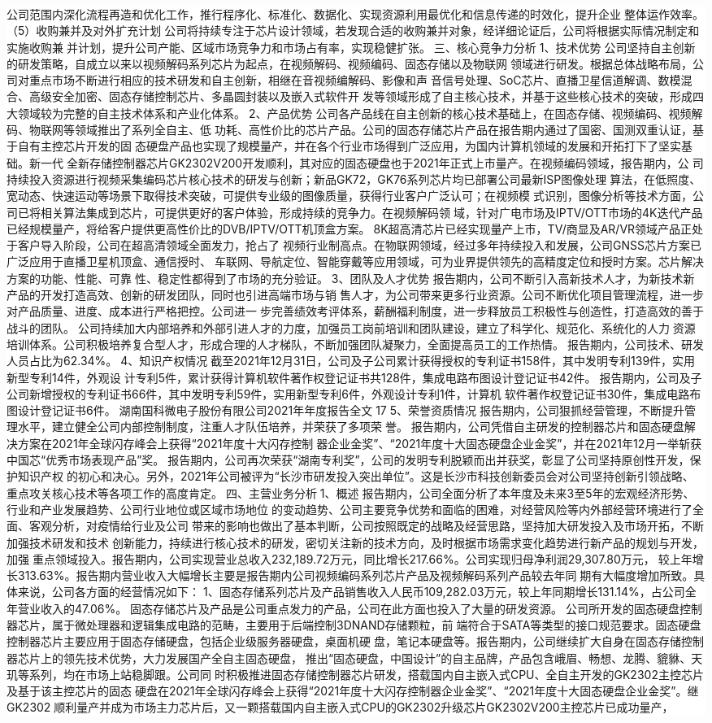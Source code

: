 公司范围内深化流程再造和优化工作，推行程序化、标准化、数据化、实现资源利用最优化和信息传递的时效化，提升企业
整体运作效率。
（5）收购兼并及对外扩充计划
公司将持续专注于芯片设计领域，若发现合适的收购兼并对象，经详细论证后，公司将根据实际情况制定和实施收购兼
并计划，提升公司产能、区域市场竞争力和市场占有率，实现稳健扩张。
三、核心竞争力分析
1、技术优势
公司坚持自主创新的研发策略，自成立以来以视频解码系列芯片为起点，在视频解码、视频编码、固态存储以及物联网
领域进行研发。根据总体战略布局，公司对重点市场不断进行相应的技术研发和自主创新，相继在音视频编解码、影像和声
音信号处理、SoC芯片、直播卫星信道解调、数模混合、高级安全加密、固态存储控制芯片、多晶圆封装以及嵌入式软件开
发等领域形成了自主核心技术，并基于这些核心技术的突破，形成四大领域较为完整的自主技术体系和产业化体系。
2、产品优势
公司各产品线在自主创新的核心技术基础上，在固态存储、视频编码、视频解码、物联网等领域推出了系列全自主、低
功耗、高性价比的芯片产品。公司的固态存储芯片产品在报告期内通过了国密、国测双重认证，基于自有主控芯片开发的固
态硬盘产品也实现了规模量产，并在各个行业市场得到广泛应用，为国内计算机领域的发展和开拓打下了坚实基础。新一代
全新存储控制器芯片GK2302V200开发顺利，其对应的固态硬盘也于2021年正式上市量产。在视频编码领域，报告期内，公
司持续投入资源进行视频采集编码芯片核心技术的研发与创新；新品GK72，GK76系列芯片均已部署公司最新ISP图像处理
算法，在低照度、宽动态、快速运动等场景下取得技术突破，可提供专业级的图像质量，获得行业客户广泛认可；在视频模
式识别，图像分析等技术方面，公司已将相关算法集成到芯片，可提供更好的客户体验，形成持续的竞争力。在视频解码领
域，针对广电市场及IPTV/OTT市场的4K迭代产品已经规模量产，将给客户提供更高性价比的DVB/IPTV/OTT机顶盒方案。
8K超高清芯片已经实现量产上市，TV/商显及AR/VR领域产品正处于客户导入阶段，公司在超高清领域全面发力，抢占了
视频行业制高点。在物联网领域，经过多年持续投入和发展，公司GNSS芯片方案已广泛应用于直播卫星机顶盒、通信授时、
车联网、导航定位、智能穿戴等应用领域，可为业界提供领先的高精度定位和授时方案。芯片解决方案的功能、性能、可靠
性、稳定性都得到了市场的充分验证。
3、团队及人才优势
报告期内，公司不断引入高新技术人才，为新技术新产品的开发打造高效、创新的研发团队，同时也引进高端市场与销
售人才，为公司带来更多行业资源。公司不断优化项目管理流程，进一步对产品质量、进度、成本进行严格把控。公司进一
步完善绩效考评体系，薪酬福利制度，进一步释放员工积极性与创造性，打造高效的善于战斗的团队。
公司持续加大内部培养和外部引进人才的力度，加强员工岗前培训和团队建设，建立了科学化、规范化、系统化的人力
资源培训体系。公司积极培养复合型人才，形成合理的人才梯队，不断加强团队凝聚力，全面提高员工的工作热情。
报告期内，公司技术、研发人员占比为62.34%。
4、知识产权情况
截至2021年12月31日，公司及子公司累计获得授权的专利证书158件，其中发明专利139件，实用新型专利14件，外观设
计专利5件，累计获得计算机软件著作权登记证书共128件，集成电路布图设计登记证书42件。
报告期内，公司及子公司新增授权的专利证书66件，其中发明专利59件，实用新型专利6件，外观设计专利1件，计算机
软件著作权登记证书30件，集成电路布图设计登记证书6件。
湖南国科微电子股份有限公司2021年年度报告全文
17
5、荣誉资质情况
报告期内，公司狠抓经营管理，不断提升管理水平，建立健全公司内部控制制度，注重人才队伍培养，并荣获了多项荣
誉。
报告期内，公司凭借自主研发的控制器芯片和固态硬盘解决方案在2021年全球闪存峰会上获得“2021年度十大闪存控制
器企业金奖”、“2021年度十大固态硬盘企业金奖”，并在2021年12月一举斩获中国芯“优秀市场表现产品”奖。
报告期内，公司再次荣获“湖南专利奖”，公司的发明专利脱颖而出并获奖，彰显了公司坚持原创性开发，保护知识产权
的初心和决心。另外，2021年公司被评为“长沙市研发投入突出单位”。这是长沙市科技创新委员会对公司坚持创新引领战略、
重点攻关核心技术等各项工作的高度肯定。
四、主营业务分析
1、概述
报告期内，公司全面分析了本年度及未来3至5年的宏观经济形势、行业和产业发展趋势、公司行业地位或区域市场地位
的变动趋势、公司主要竞争优势和面临的困难，对经营风险等内外部经营环境进行了全面、客观分析，对疫情给行业及公司
带来的影响也做出了基本判断，公司按照既定的战略及经营思路，坚持加大研发投入及市场开拓，不断加强技术研发和技术
创新能力，持续进行核心技术的研发，密切关注新的技术方向，及时根据市场需求变化趋势进行新产品的规划与开发，加强
重点领域投入。报告期内，公司实现营业总收入232,189.72万元，同比增长217.66%。公司实现归母净利润29,307.80万元，
较上年增长313.63%。报告期内营业收入大幅增长主要是报告期内公司视频编码系列芯片产品及视频解码系列产品较去年同
期有大幅度增加所致。具体来说，公司各方面的经营情况如下：
1、固态存储系列芯片及产品销售收入人民币109,282.03万元，较上年同期增长131.14%，占公司全年营业收入的47.06%。
固态存储芯片及产品是公司重点发力的产品，公司在此方面也投入了大量的研发资源。
公司所开发的固态硬盘控制器芯片，属于微处理器和逻辑集成电路的范畴，主要用于后端控制3DNAND存储颗粒，前
端符合于SATA等类型的接口规范要求。固态硬盘控制器芯片主要应用于固态存储硬盘，包括企业级服务器硬盘，桌面机硬
盘，笔记本硬盘等。报告期内，公司继续扩大自身在固态存储控制器芯片上的领先技术优势，大力发展国产全自主固态硬盘，
推出“固态硬盘，中国设计”的自主品牌，产品包含峨眉、畅想、龙腾、貔貅、天玑等系列，均在市场上站稳脚跟。公司同
时积极推进固态存储控制器芯片研发，搭载国内自主嵌入式CPU、全自主开发的GK2302主控芯片及基于该主控芯片的固态
硬盘在2021年全球闪存峰会上获得“2021年度十大闪存控制器企业金奖”、“2021年度十大固态硬盘企业金奖”。继GK2302
顺利量产并成为市场主力芯片后，又一颗搭载国内自主嵌入式CPU的GK2302升级芯片GK2302V200主控芯片已成功量产，